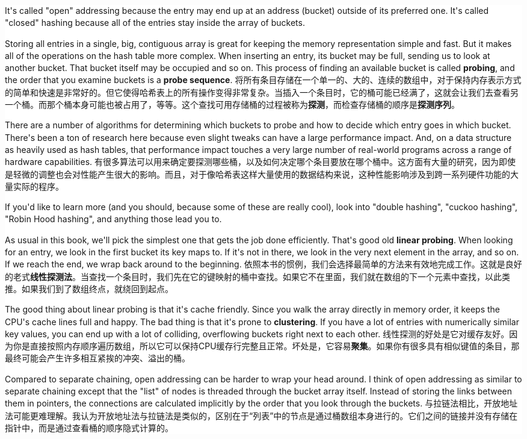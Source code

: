 <aside name="open">

It's called "open" addressing because the entry may end up at an address
(bucket) outside of its preferred one. It's called "closed" hashing because all
of the entries stay inside the array of buckets.

</aside>

Storing all entries in a single, big, contiguous array is great for keeping the
memory representation simple and fast. But it makes all of the operations on the
hash table more complex. When inserting an entry, its bucket may be full,
sending us to look at another bucket. That bucket itself may be occupied and so
on. This process of finding an available bucket is called **probing**, and the
order that you examine buckets is a **probe sequence**.
将所有条目存储在一个单一的、大的、连续的数组中，对于保持内存表示方式的简单和快速是非常好的。但它使得哈希表上的所有操作变得非常复杂。当插入一个条目时，它的桶可能已经满了，这就会让我们去查看另一个桶。而那个桶本身可能也被占用了，等等。这个查找可用存储桶的过程被称为**探测**，而检查存储桶的顺序是**探测序列**。

There are a <span name="probe">number</span> of algorithms for determining
which buckets to probe and how to decide which entry goes in which bucket.
There's been a ton of research here because even slight tweaks can have a large
performance impact. And, on a data structure as heavily used as hash tables,
that performance impact touches a very large number of real-world programs
across a range of hardware capabilities.
有很多算法可以用来确定要探测哪些桶，以及如何决定哪个条目要放在哪个桶中。这方面有大量的研究，因为即使是轻微的调整也会对性能产生很大的影响。而且，对于像哈希表这样大量使用的数据结构来说，这种性能影响涉及到跨一系列硬件功能的大量实际的程序。

<aside name="probe">

If you'd like to learn more (and you should, because some of these are really
cool), look into "double hashing", "cuckoo hashing", "Robin Hood hashing", and
anything those lead you to.

</aside>

As usual in this book, we'll pick the simplest one that gets the job done
efficiently. That's good old **linear probing**. When looking for an entry, we
look in the first bucket its key maps to. If it's not in there, we look in the
very next element in the array, and so on. If we reach the end, we wrap back
around to the beginning.
依照本书的惯例，我们会选择最简单的方法来有效地完成工作。这就是良好的老式**线性探测法**。当查找一个条目时，我们先在它的键映射的桶中查找。如果它不在里面，我们就在数组的下一个元素中查找，以此类推。如果我们到了数组终点，就绕回到起点。

The good thing about linear probing is that it's cache friendly. Since you walk
the array directly in memory order, it keeps the CPU's cache lines full and
happy. The bad thing is that it's prone to **clustering**. If you have a lot of
entries with numerically similar key values, you can end up with a lot of
colliding, overflowing buckets right next to each other.
线性探测的好处是它对缓存友好。因为你是直接按照内存顺序遍历数组，所以它可以保持CPU缓存行完整且正常。坏处是，它容易**聚集**。如果你有很多具有相似键值的条目，那最终可能会产生许多相互紧挨的冲突、溢出的桶。

Compared to separate chaining, open addressing can be harder to wrap your head
around. I think of open addressing as similar to separate chaining except that
the "list" of nodes is threaded through the bucket array itself. Instead of
storing the links between them in pointers, the connections are calculated
implicitly by the order that you look through the buckets.
与拉链法相比，开放地址法可能更难理解。我认为开放地址法与拉链法是类似的，区别在于“列表”中的节点是通过桶数组本身进行的。它们之间的链接并没有存储在指针中，而是通过查看桶的顺序隐式计算的。
